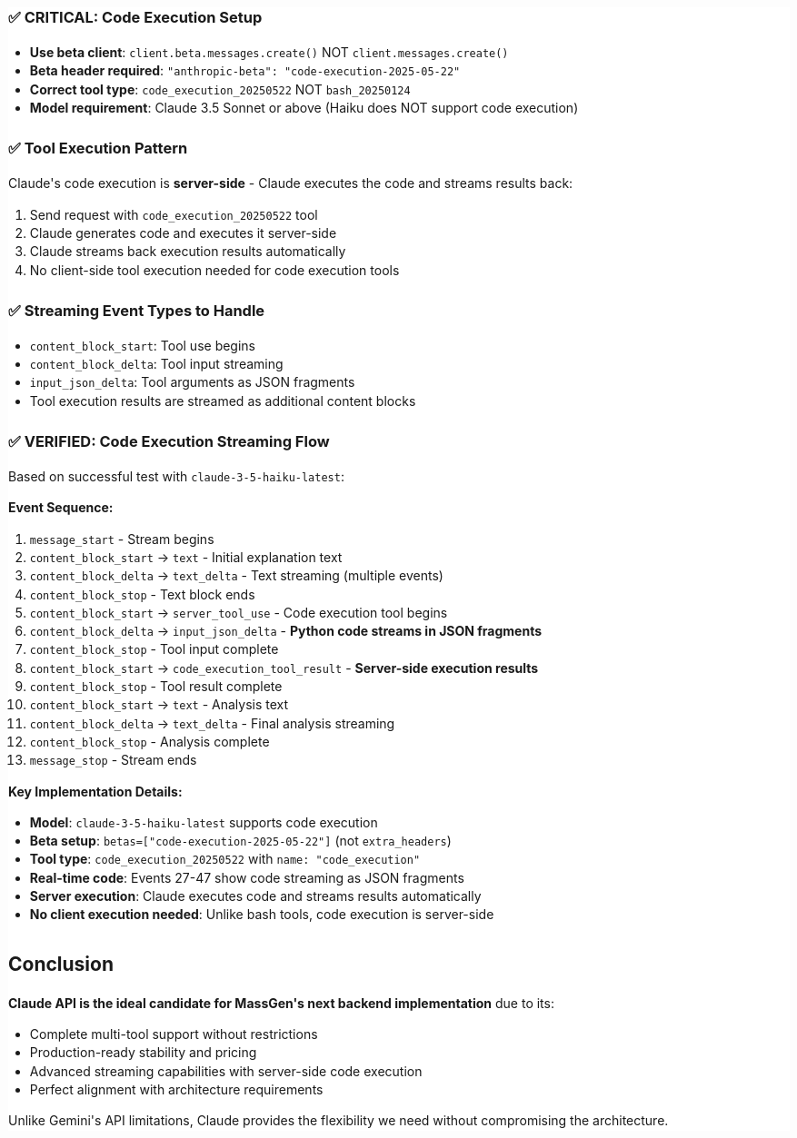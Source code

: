 ### ✅ CRITICAL: Code Execution Setup
- **Use beta client**: `client.beta.messages.create()` NOT `client.messages.create()`
- **Beta header required**: `"anthropic-beta": "code-execution-2025-05-22"`
- **Correct tool type**: `code_execution_20250522` NOT `bash_20250124`
- **Model requirement**: Claude 3.5 Sonnet or above (Haiku does NOT support code execution)

### ✅ Tool Execution Pattern
Claude's code execution is **server-side** - Claude executes the code and streams results back:
1. Send request with `code_execution_20250522` tool
2. Claude generates code and executes it server-side
3. Claude streams back execution results automatically
4. No client-side tool execution needed for code execution tools

### ✅ Streaming Event Types to Handle
- `content_block_start`: Tool use begins
- `content_block_delta`: Tool input streaming
- `input_json_delta`: Tool arguments as JSON fragments
- Tool execution results are streamed as additional content blocks

### ✅ VERIFIED: Code Execution Streaming Flow
Based on successful test with `claude-3-5-haiku-latest`:

**Event Sequence:**
1. `message_start` - Stream begins
2. `content_block_start` -> `text` - Initial explanation text
3. `content_block_delta` -> `text_delta` - Text streaming (multiple events)
4. `content_block_stop` - Text block ends
5. `content_block_start` -> `server_tool_use` - Code execution tool begins
6. `content_block_delta` -> `input_json_delta` - **Python code streams in JSON fragments**
7. `content_block_stop` - Tool input complete
8. `content_block_start` -> `code_execution_tool_result` - **Server-side execution results**
9. `content_block_stop` - Tool result complete
10. `content_block_start` -> `text` - Analysis text
11. `content_block_delta` -> `text_delta` - Final analysis streaming
12. `content_block_stop` - Analysis complete
13. `message_stop` - Stream ends

**Key Implementation Details:**
- **Model**: `claude-3-5-haiku-latest` supports code execution
- **Beta setup**: `betas=["code-execution-2025-05-22"]` (not `extra_headers`)
- **Tool type**: `code_execution_20250522` with `name: "code_execution"`
- **Real-time code**: Events 27-47 show code streaming as JSON fragments
- **Server execution**: Claude executes code and streams results automatically
- **No client execution needed**: Unlike bash tools, code execution is server-side

## Conclusion

**Claude API is the ideal candidate for MassGen's next backend implementation** due to its:
- Complete multi-tool support without restrictions
- Production-ready stability and pricing
- Advanced streaming capabilities with server-side code execution
- Perfect alignment with architecture requirements

Unlike Gemini's API limitations, Claude provides the flexibility we need without compromising the architecture.